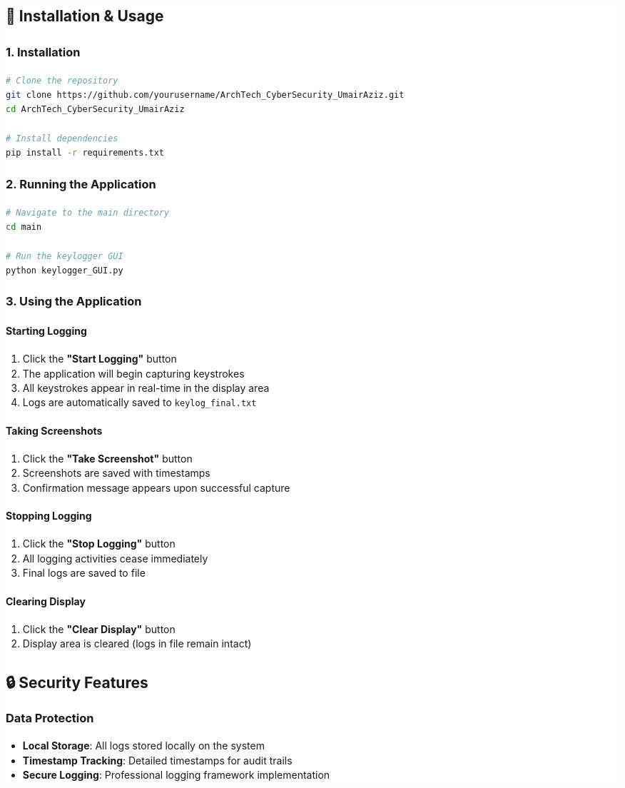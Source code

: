 ## 🚀 Installation & Usage

### 1. Installation
```bash
# Clone the repository
git clone https://github.com/yourusername/ArchTech_CyberSecurity_UmairAziz.git
cd ArchTech_CyberSecurity_UmairAziz

# Install dependencies
pip install -r requirements.txt
```

### 2. Running the Application
```bash
# Navigate to the main directory
cd main

# Run the keylogger GUI
python keylogger_GUI.py
```

### 3. Using the Application

#### Starting Logging
1. Click the **"Start Logging"** button
2. The application will begin capturing keystrokes
3. All keystrokes appear in real-time in the display area
4. Logs are automatically saved to `keylog_final.txt`

#### Taking Screenshots
1. Click the **"Take Screenshot"** button
2. Screenshots are saved with timestamps
3. Confirmation message appears upon successful capture

#### Stopping Logging
1. Click the **"Stop Logging"** button
2. All logging activities cease immediately
3. Final logs are saved to file

#### Clearing Display
1. Click the **"Clear Display"** button
2. Display area is cleared (logs in file remain intact)

## 🔒 Security Features

### Data Protection
- **Local Storage**: All logs stored locally on the system
- **Timestamp Tracking**: Detailed timestamps for audit trails
- **Secure Logging**: Professional logging framework implementation
